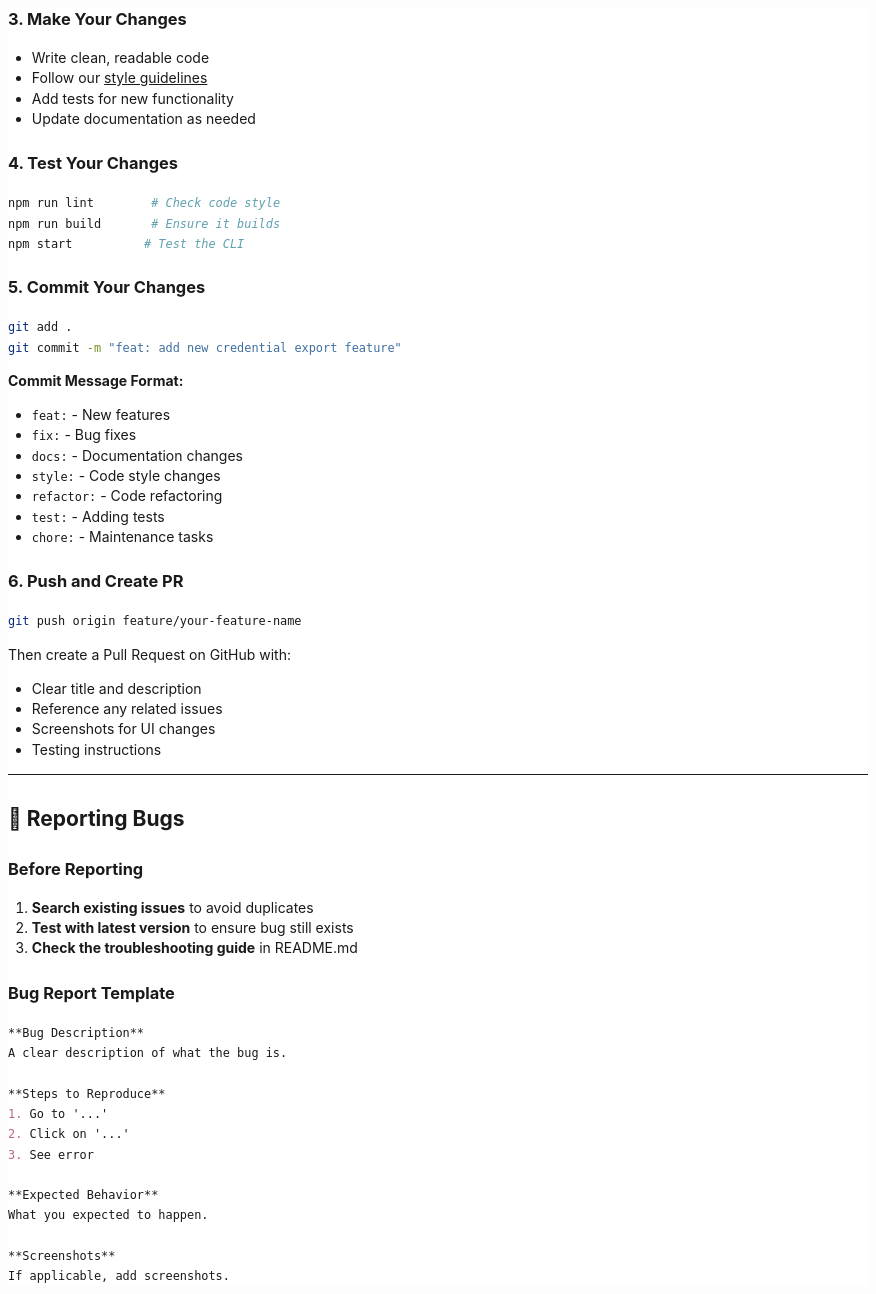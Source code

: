### 3. Make Your Changes
- Write clean, readable code
- Follow our [style guidelines](#-style-guidelines)
- Add tests for new functionality
- Update documentation as needed

### 4. Test Your Changes
```bash
npm run lint        # Check code style
npm run build       # Ensure it builds
npm start          # Test the CLI
```

### 5. Commit Your Changes
```bash
git add .
git commit -m "feat: add new credential export feature"
```

**Commit Message Format:**
- `feat:` - New features
- `fix:` - Bug fixes
- `docs:` - Documentation changes
- `style:` - Code style changes
- `refactor:` - Code refactoring
- `test:` - Adding tests
- `chore:` - Maintenance tasks

### 6. Push and Create PR
```bash
git push origin feature/your-feature-name
```
Then create a Pull Request on GitHub with:
- Clear title and description
- Reference any related issues
- Screenshots for UI changes
- Testing instructions

---

## 🐛 Reporting Bugs

### Before Reporting
1. **Search existing issues** to avoid duplicates
2. **Test with latest version** to ensure bug still exists
3. **Check the troubleshooting guide** in README.md

### Bug Report Template
```markdown
**Bug Description**
A clear description of what the bug is.

**Steps to Reproduce**
1. Go to '...'
2. Click on '...'
3. See error

**Expected Behavior**
What you expected to happen.

**Screenshots**
If applicable, add screenshots.

```